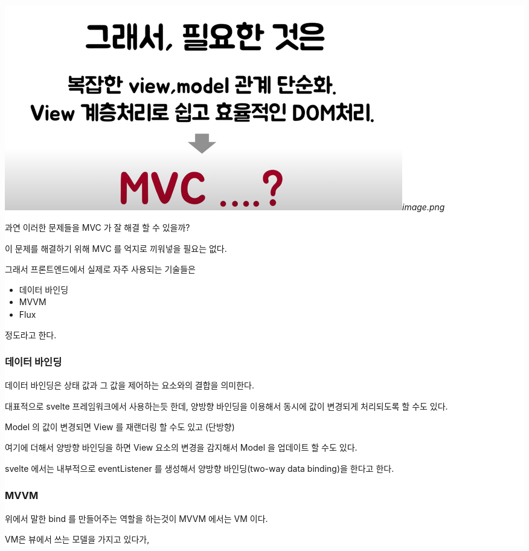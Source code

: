 ![7](/upload/2025-01-14-[네부캠_멤버십_스프린트]_1주차_~_7주차_정리.md/7.png)_image.png_


과연 이러한 문제들을 MVC 가 잘 해결 할 수 있을까?


이 문제를 해결하기 위해 MVC 를 억지로 끼워넣을 필요는 없다.


그래서 프론트엔드에서 실제로 자주 사용되는 기술들은

- 데이터 바인딩
- MVVM
- Flux

정도라고 한다.


### 데이터 바인딩


데이터 바인딩은 상태 값과 그 값을 제어하는 요소와의 결합을 의미한다.


대표적으로 svelte 프레임워크에서 사용하는듯 한데, 양방향 바인딩을 이용해서 동시에 값이 변경되게 처리되도록 할 수도 있다.


Model 의 값이 변경되면 View 를 재랜더링 할 수도 있고 (단방향)


여기에 더해서 양방향 바인딩을 하면 View 요소의 변경을 감지해서 Model 을 업데이트 할 수도 있다.


svelte 에서는 내부적으로 eventListener 를 생성해서 양방향 바인딩(two-way data binding)을 한다고 한다.


### MVVM


위에서 말한 bind 를 만들어주는 역할을 하는것이 MVVM 에서는 VM 이다.


VM은 뷰에서 쓰는 모델을 가지고 있다가,
